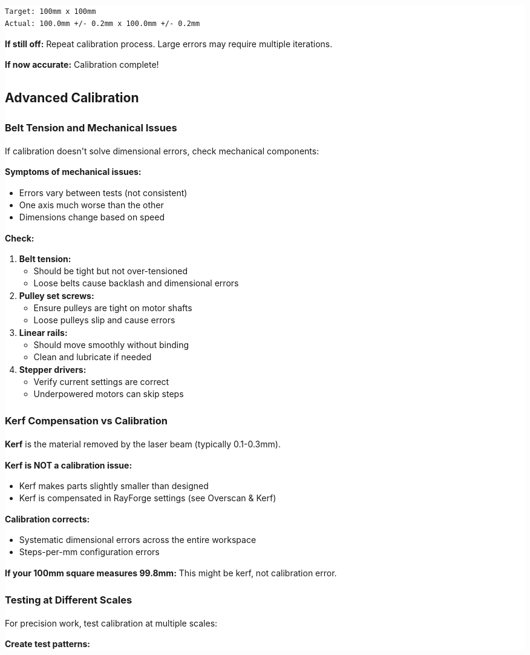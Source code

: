 ```
Target: 100mm x 100mm
Actual: 100.0mm +/- 0.2mm x 100.0mm +/- 0.2mm
```

**If still off:** Repeat calibration process. Large errors may require multiple iterations.

**If now accurate:** Calibration complete!

## Advanced Calibration

### Belt Tension and Mechanical Issues

If calibration doesn't solve dimensional errors, check mechanical components:

**Symptoms of mechanical issues:**

- Errors vary between tests (not consistent)
- One axis much worse than the other
- Dimensions change based on speed

**Check:**

1. **Belt tension:**
   - Should be tight but not over-tensioned
   - Loose belts cause backlash and dimensional errors
2. **Pulley set screws:**
   - Ensure pulleys are tight on motor shafts
   - Loose pulleys slip and cause errors
3. **Linear rails:**
   - Should move smoothly without binding
   - Clean and lubricate if needed
4. **Stepper drivers:**
   - Verify current settings are correct
   - Underpowered motors can skip steps

### Kerf Compensation vs Calibration

**Kerf** is the material removed by the laser beam (typically 0.1-0.3mm).

**Kerf is NOT a calibration issue:**

- Kerf makes parts slightly smaller than designed
- Kerf is compensated in RayForge settings (see Overscan & Kerf)

**Calibration corrects:**

- Systematic dimensional errors across the entire workspace
- Steps-per-mm configuration errors

**If your 100mm square measures 99.8mm:** This might be kerf, not calibration error.

### Testing at Different Scales

For precision work, test calibration at multiple scales:

**Create test patterns:**
